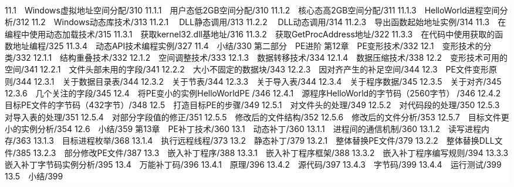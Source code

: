 11.1　Windows虚拟地址空间分配/310
11.1.1　用户态低2GB空间分配/310
11.1.2　核心态高2GB空间分配/311
11.1.3　HelloWorld进程空间分析/312
11.2　Windows动态库技术/313
11.2.1　 DLL静态调用/313
11.2.2　 DLL动态调用/314
11.2.3　导出函数起始地址实例/314
11.3　在编程中使用动态加载技术/315
11.3.1　获取kernel32.dll基地址/316
11.3.2　获取GetProcAddress地址/322
11.3.3　在代码中使用获取的函数地址编程/325
11.3.4　动态API技术编程实例/327
11.4　小结/330
第二部分　PE进阶
第12章　PE变形技术/332
12.1　变形技术的分类/332
12.1.1　结构重叠技术/332
12.1.2　空间调整技术/333
12.1.3　数据转移技术/334
12.1.4　数据压缩技术/338
12.2　变形技术可用的空间/341
12.2.1　文件头部未用的字段/341
12.2.2　大小不固定的数据块/343
12.2.3　因对齐产生的补足空间/344
12.3　PE文件变形原则/344
12.3.1　关于数据目录表/344
12.3.2　关于节表/344
12.3.3　关于导入表/344
12.3.4　关于程序数据/345
12.3.5　关于对齐/345
12.3.6　几个关注的字段/345
12.4　将PE变小的实例HelloWorldPE /346
12.4.1　源程序HelloWorld的字节码（2560字节） /346
12.4.2　目标PE文件的字节码（432字节）/348
12.5　打造目标PE的步骤/349
12.5.1　对文件头的处理/349
12.5.2　对代码段的处理/350
12.5.3　对导入表的处理/351
12.5.4　对部分字段值的修正/351
12.5.5　修改后的文件结构/352
12.5.6　修改后的文件分析/353
12.5.7　目标文件更小的实例分析/354
12.6　小结/359
第13章　PE补丁技术/360
13.1　动态补丁/360
13.1.1　进程间的通信机制/360
13.1.2　读写进程内存/363
13.1.3　目标进程枚举/368
13.1.4　执行远程线程/373
13.2　静态补丁/379
13.2.1　整体替换PE文件/379
13.2.2　整体替换DLL文件/385
13.2.3　部分修改PE文件/387
13.3　嵌入补丁程序/388
13.3.1　嵌入补丁程序框架/388
13.3.2　嵌入补丁程序编写规则/394
13.3.3　嵌入补丁字节码实例分析/395
13.4　万能补丁码/396
13.4.1　原理/396
13.4.2　源代码/397
13.4.3　字节码/399
13.4.4　运行测试/399
13.5　小结/399